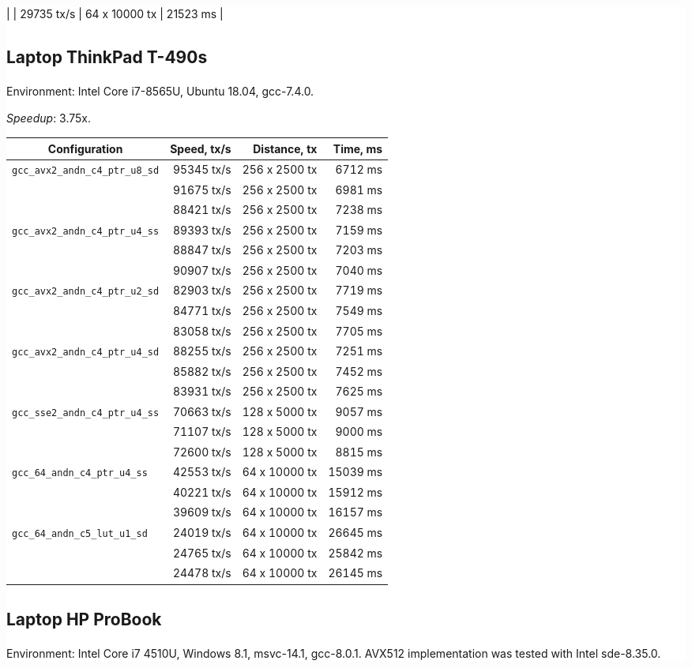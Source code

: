 |                                |  29735 tx/s | 64 x 10000 tx | 21523 ms |

## Laptop ThinkPad T-490s

Environment: Intel Core i7-8565U, Ubuntu 18.04, gcc-7.4.0.

*Speedup*: 3.75x.

| Configuration                  | Speed, tx/s | Distance, tx | Time, ms |
| ------------------------------ | ---------: | ------------: | -------: |
| `gcc_avx2_andn_c4_ptr_u8_sd`   | 95345 tx/s | 256 x 2500 tx |  6712 ms |
|                                | 91675 tx/s | 256 x 2500 tx |  6981 ms |
|                                | 88421 tx/s | 256 x 2500 tx |  7238 ms |
| `gcc_avx2_andn_c4_ptr_u4_ss`   | 89393 tx/s | 256 x 2500 tx |  7159 ms |
|                                | 88847 tx/s | 256 x 2500 tx |  7203 ms |
|                                | 90907 tx/s | 256 x 2500 tx |  7040 ms |
| `gcc_avx2_andn_c4_ptr_u2_sd`   | 82903 tx/s | 256 x 2500 tx |  7719 ms |
|                                | 84771 tx/s | 256 x 2500 tx |  7549 ms |
|                                | 83058 tx/s | 256 x 2500 tx |  7705 ms |
| `gcc_avx2_andn_c4_ptr_u4_sd`   | 88255 tx/s | 256 x 2500 tx |  7251 ms |
|                                | 85882 tx/s | 256 x 2500 tx |  7452 ms |
|                                | 83931 tx/s | 256 x 2500 tx |  7625 ms |
| `gcc_sse2_andn_c4_ptr_u4_ss`   | 70663 tx/s | 128 x 5000 tx |  9057 ms |
|                                | 71107 tx/s | 128 x 5000 tx |  9000 ms |
|                                | 72600 tx/s | 128 x 5000 tx |  8815 ms |
| `gcc_64_andn_c4_ptr_u4_ss`     | 42553 tx/s | 64 x 10000 tx | 15039 ms |
|                                | 40221 tx/s | 64 x 10000 tx | 15912 ms |
|                                | 39609 tx/s | 64 x 10000 tx | 16157 ms |
| `gcc_64_andn_c5_lut_u1_sd`     | 24019 tx/s | 64 x 10000 tx | 26645 ms |
|                                | 24765 tx/s | 64 x 10000 tx | 25842 ms |
|                                | 24478 tx/s | 64 x 10000 tx | 26145 ms |


## Laptop HP ProBook

Environment: Intel Core i7 4510U, Windows 8.1, msvc-14.1, gcc-8.0.1.
AVX512 implementation was tested with Intel sde-8.35.0.
